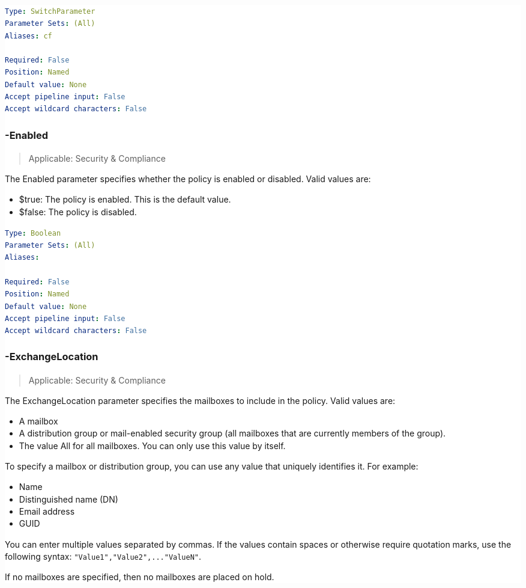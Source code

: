 ```yaml
Type: SwitchParameter
Parameter Sets: (All)
Aliases: cf

Required: False
Position: Named
Default value: None
Accept pipeline input: False
Accept wildcard characters: False
```

### -Enabled

> Applicable: Security & Compliance

The Enabled parameter specifies whether the policy is enabled or disabled. Valid values are:

- $true: The policy is enabled. This is the default value.
- $false: The policy is disabled.

```yaml
Type: Boolean
Parameter Sets: (All)
Aliases:

Required: False
Position: Named
Default value: None
Accept pipeline input: False
Accept wildcard characters: False
```

### -ExchangeLocation

> Applicable: Security & Compliance

The ExchangeLocation parameter specifies the mailboxes to include in the policy. Valid values are:

- A mailbox
- A distribution group or mail-enabled security group (all mailboxes that are currently members of the group).
- The value All for all mailboxes. You can only use this value by itself.

To specify a mailbox or distribution group, you can use any value that uniquely identifies it. For example:

- Name
- Distinguished name (DN)
- Email address
- GUID

You can enter multiple values separated by commas. If the values contain spaces or otherwise require quotation marks, use the following syntax: `"Value1","Value2",..."ValueN"`.

If no mailboxes are specified, then no mailboxes are placed on hold.
